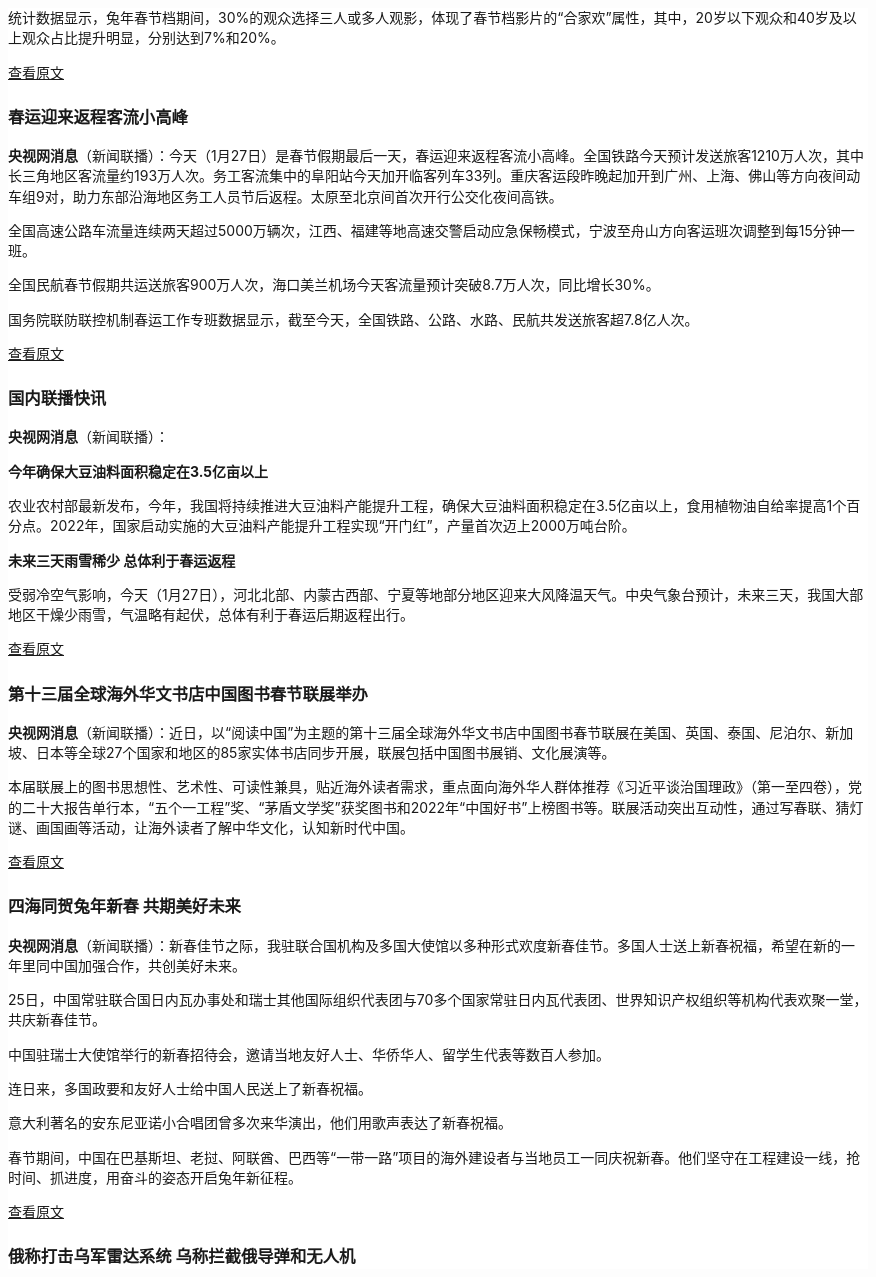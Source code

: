 统计数据显示，兔年春节档期间，30%的观众选择三人或多人观影，体现了春节档影片的“合家欢”属性，其中，20岁以下观众和40岁及以上观众占比提升明显，分别达到7%和20%。

[查看原文](https://tv.cctv.com/2023/01/27/VIDEHuItk2Rk6QVTUg63iu3p230127.shtml)

### 春运迎来返程客流小高峰

**央视网消息**（新闻联播）：今天（1月27日）是春节假期最后一天，春运迎来返程客流小高峰。全国铁路今天预计发送旅客1210万人次，其中长三角地区客流量约193万人次。务工客流集中的阜阳站今天加开临客列车33列。重庆客运段昨晚起加开到广州、上海、佛山等方向夜间动车组9对，助力东部沿海地区务工人员节后返程。太原至北京间首次开行公交化夜间高铁。

全国高速公路车流量连续两天超过5000万辆次，江西、福建等地高速交警启动应急保畅模式，宁波至舟山方向客运班次调整到每15分钟一班。

全国民航春节假期共运送旅客900万人次，海口美兰机场今天客流量预计突破8.7万人次，同比增长30%。

国务院联防联控机制春运工作专班数据显示，截至今天，全国铁路、公路、水路、民航共发送旅客超7.8亿人次。

[查看原文](https://tv.cctv.com/2023/01/27/VIDERELtCpSAHoqVxE1MhltT230127.shtml)

### 国内联播快讯

**央视网消息**（新闻联播）：

**今年确保大豆油料面积稳定在3.5亿亩以上**

农业农村部最新发布，今年，我国将持续推进大豆油料产能提升工程，确保大豆油料面积稳定在3.5亿亩以上，食用植物油自给率提高1个百分点。2022年，国家启动实施的大豆油料产能提升工程实现“开门红”，产量首次迈上2000万吨台阶。

**未来三天雨雪稀少 总体利于春运返程**

受弱冷空气影响，今天（1月27日），河北北部、内蒙古西部、宁夏等地部分地区迎来大风降温天气。中央气象台预计，未来三天，我国大部地区干燥少雨雪，气温略有起伏，总体有利于春运后期返程出行。

[查看原文](https://tv.cctv.com/2023/01/27/VIDElPaFMGFHWMUS31jiqICC230127.shtml)

### 第十三届全球海外华文书店中国图书春节联展举办

**央视网消息**（新闻联播）：近日，以“阅读中国”为主题的第十三届全球海外华文书店中国图书春节联展在美国、英国、泰国、尼泊尔、新加坡、日本等全球27个国家和地区的85家实体书店同步开展，联展包括中国图书展销、文化展演等。

本届联展上的图书思想性、艺术性、可读性兼具，贴近海外读者需求，重点面向海外华人群体推荐《习近平谈治国理政》（第一至四卷），党的二十大报告单行本，“五个一工程”奖、“茅盾文学奖”获奖图书和2022年“中国好书”上榜图书等。联展活动突出互动性，通过写春联、猜灯谜、画国画等活动，让海外读者了解中华文化，认知新时代中国。

[查看原文](https://tv.cctv.com/2023/01/27/VIDE9Fg4r4b0iTNct0nOEzbX230127.shtml)

### 四海同贺兔年新春 共期美好未来

**央视网消息**（新闻联播）：新春佳节之际，我驻联合国机构及多国大使馆以多种形式欢度新春佳节。多国人士送上新春祝福，希望在新的一年里同中国加强合作，共创美好未来。

25日，中国常驻联合国日内瓦办事处和瑞士其他国际组织代表团与70多个国家常驻日内瓦代表团、世界知识产权组织等机构代表欢聚一堂，共庆新春佳节。

中国驻瑞士大使馆举行的新春招待会，邀请当地友好人士、华侨华人、留学生代表等数百人参加。

连日来，多国政要和友好人士给中国人民送上了新春祝福。

意大利著名的安东尼亚诺小合唱团曾多次来华演出，他们用歌声表达了新春祝福。

春节期间，中国在巴基斯坦、老挝、阿联酋、巴西等“一带一路”项目的海外建设者与当地员工一同庆祝新春。他们坚守在工程建设一线，抢时间、抓进度，用奋斗的姿态开启兔年新征程。

[查看原文](https://tv.cctv.com/2023/01/27/VIDEmIo6StIgfqykunLJiRuq230127.shtml)

### 俄称打击乌军雷达系统 乌称拦截俄导弹和无人机
